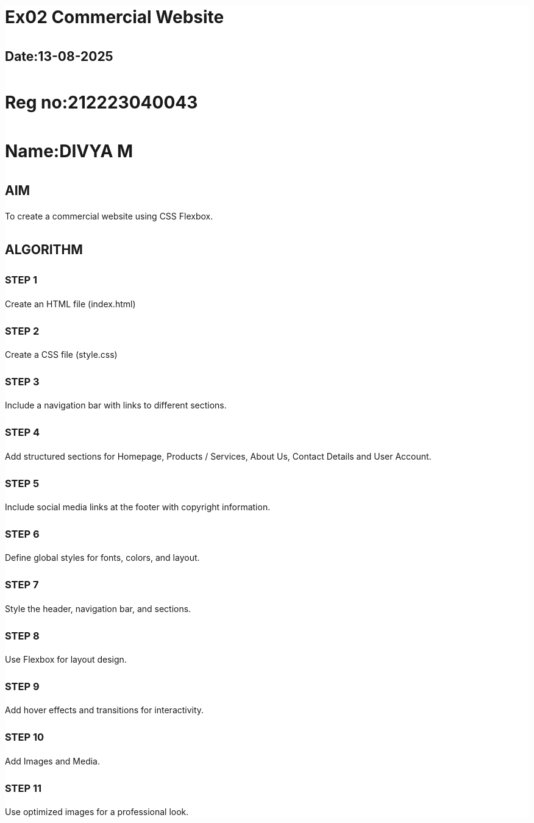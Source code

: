 # Ex02 Commercial Website
## Date:13-08-2025
# Reg no:212223040043
# Name:DIVYA M

## AIM
To create a commercial website using CSS Flexbox.

## ALGORITHM
### STEP 1
Create an HTML file (index.html)

### STEP 2
Create a CSS file (style.css)

### STEP 3
Include a navigation bar with links to different sections.

### STEP 4
Add structured sections for Homepage, Products / Services, About Us, Contact Details and User Account.

### STEP 5
Include social media links at the footer with copyright information.

### STEP 6
Define global styles for fonts, colors, and layout.

### STEP 7
Style the header, navigation bar, and sections.

### STEP 8
Use Flexbox for layout design.

### STEP 9
Add hover effects and transitions for interactivity.

### STEP 10
Add Images and Media.

### STEP 11
Use optimized images for a professional look.
